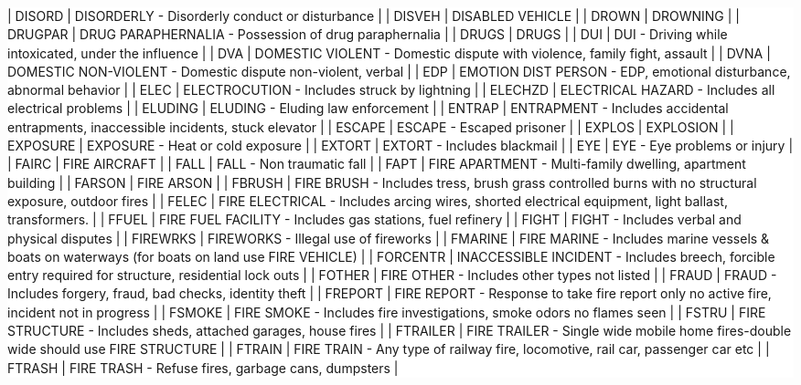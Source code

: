 | DISORD | DISORDERLY - Disorderly conduct or disturbance |
| DISVEH | DISABLED VEHICLE |
| DROWN | DROWNING |
| DRUGPAR | DRUG PARAPHERNALIA - Possession of drug paraphernalia |
| DRUGS | DRUGS |
| DUI | DUI - Driving while intoxicated, under the influence |
| DVA | DOMESTIC VIOLENT - Domestic dispute with violence, family fight, assault |
| DVNA | DOMESTIC NON-VIOLENT - Domestic dispute non-violent, verbal |
| EDP | EMOTION DIST PERSON - EDP, emotional disturbance, abnormal behavior |
| ELEC | ELECTROCUTION - Includes struck by lightning |
| ELECHZD | ELECTRICAL HAZARD - Includes all electrical problems |
| ELUDING | ELUDING - Eluding law enforcement |
| ENTRAP | ENTRAPMENT - Includes accidental entrapments, inaccessible incidents, stuck elevator |
| ESCAPE | ESCAPE - Escaped prisoner |
| EXPLOS | EXPLOSION |
| EXPOSURE | EXPOSURE - Heat or cold exposure |
| EXTORT | EXTORT - Includes blackmail |
| EYE | EYE - Eye problems or injury |
| FAIRC | FIRE AIRCRAFT |
| FALL | FALL - Non traumatic fall |
| FAPT | FIRE APARTMENT - Multi-family dwelling, apartment building |
| FARSON | FIRE ARSON |
| FBRUSH | FIRE BRUSH - Includes tress, brush grass controlled burns with no structural exposure, outdoor fires |
| FELEC | FIRE ELECTRICAL - Includes arcing wires, shorted electrical equipment, light ballast, transformers. |
| FFUEL | FIRE FUEL FACILITY - Includes gas stations, fuel refinery |
| FIGHT | FIGHT - Includes verbal and physical disputes |
| FIREWRKS | FIREWORKS - Illegal use of fireworks |
| FMARINE | FIRE MARINE - Includes marine vessels & boats on waterways (for boats on land use FIRE VEHICLE) |
| FORCENTR | INACCESSIBLE INCIDENT - Includes breech, forcible entry required for structure, residential lock outs |
| FOTHER | FIRE OTHER - Includes other types not listed |
| FRAUD | FRAUD - Includes forgery, fraud, bad checks, identity theft |
| FREPORT | FIRE REPORT - Response to take fire report only no active fire, incident not in progress |
| FSMOKE | FIRE SMOKE - Includes fire investigations, smoke odors no flames seen |
| FSTRU | FIRE STRUCTURE - Includes sheds, attached garages, house fires |
| FTRAILER | FIRE TRAILER - Single wide mobile home fires-double wide should use FIRE STRUCTURE |
| FTRAIN | FIRE TRAIN - Any type of railway fire, locomotive, rail car, passenger car etc |
| FTRASH | FIRE TRASH - Refuse fires, garbage cans, dumpsters |